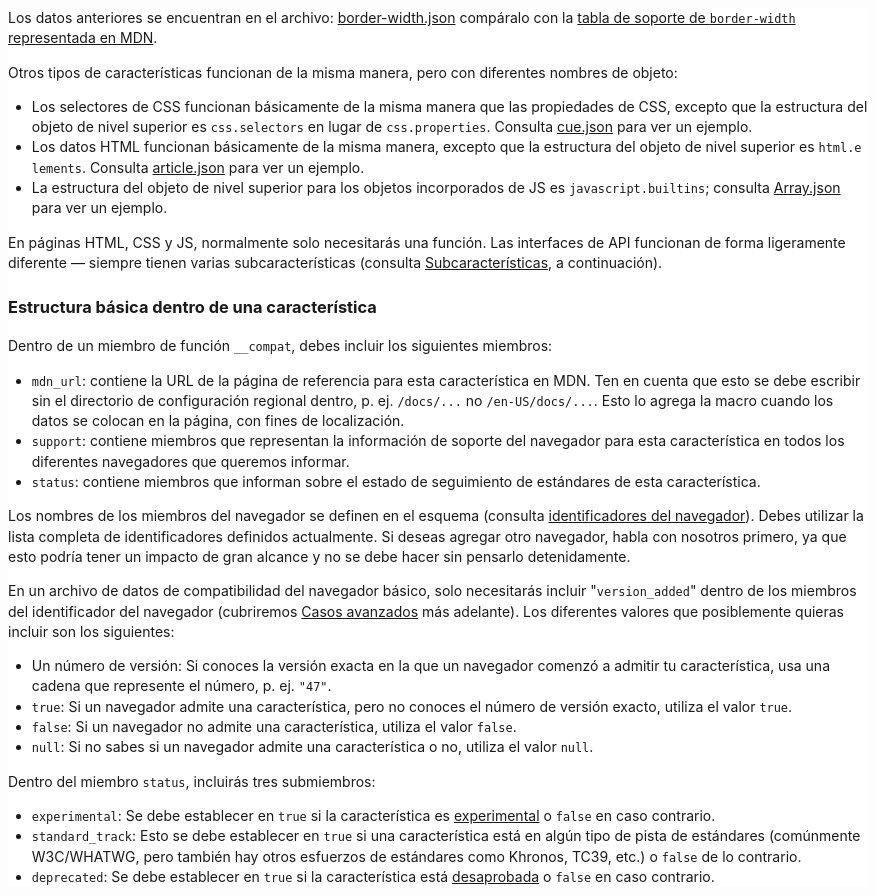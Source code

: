 Los datos anteriores se encuentran en el archivo: [border-width.json](https://github.com/mdn/browser-compat-data/blob/master/css/properties/border-width.json) compáralo con la [tabla de soporte de `border-width` representada en MDN](/es/docs/Web/CSS/border-width#Browser_compatibility).

Otros tipos de características funcionan de la misma manera, pero con diferentes nombres de objeto:

- Los selectores de CSS funcionan básicamente de la misma manera que las propiedades de CSS, excepto que la estructura del objeto de nivel superior es `css.selectors` en lugar de `css.properties`. Consulta [cue.json](https://github.com/mdn/browser-compat-data/blob/master/css/selectors/cue.json) para ver un ejemplo.
- Los datos HTML funcionan básicamente de la misma manera, excepto que la estructura del objeto de nivel superior es `html.elements`. Consulta [article.json](https://github.com/mdn/browser-compat-data/blob/master/html/elements/article.json) para ver un ejemplo.
- La estructura del objeto de nivel superior para los objetos incorporados de JS es `javascript.builtins`; consulta [Array.json](https://github.com/mdn/browser-compat-data/blob/master/javascript/builtins/Array.json) para ver un ejemplo.

En páginas HTML, CSS y JS, normalmente solo necesitarás una función. Las interfaces de API funcionan de forma ligeramente diferente — siempre tienen varias subcaracterísticas (consulta [Subcaracterísticas](#sub-features), a continuación).

### Estructura básica dentro de una característica

Dentro de un miembro de función `__compat`, debes incluir los siguientes miembros:

- `mdn_url`: contiene la URL de la página de referencia para esta característica en MDN. Ten en cuenta que esto se debe escribir sin el directorio de configuración regional dentro, p. ej. `/docs/...` no `/en-US/docs/...`. Esto lo agrega la macro cuando los datos se colocan en la página, con fines de localización.
- `support`: contiene miembros que representan la información de soporte del navegador para esta característica en todos los diferentes navegadores que queremos informar.
- `status`: contiene miembros que informan sobre el estado de seguimiento de estándares de esta característica.

Los nombres de los miembros del navegador se definen en el esquema (consulta [identificadores del navegador](https://github.com/mdn/browser-compat-data/blob/master/schemas/compat-data-schema.md#browser-identifiers)). Debes utilizar la lista completa de identificadores definidos actualmente. Si deseas agregar otro navegador, habla con nosotros primero, ya que esto podría tener un impacto de gran alcance y no se debe hacer sin pensarlo detenidamente.

En un archivo de datos de compatibilidad del navegador básico, solo necesitarás incluir "`version_added`" dentro de los miembros del identificador del navegador (cubriremos [Casos avanzados](#advanced_cases) más adelante). Los diferentes valores que posiblemente quieras incluir son los siguientes:

- Un número de versión: Si conoces la versión exacta en la que un navegador comenzó a admitir tu característica, usa una cadena que represente el número, p. ej. `"47"`.
- `true`: Si un navegador admite una característica, pero no conoces el número de versión exacto, utiliza el valor `true`.
- `false`: Si un navegador no admite una característica, utiliza el valor `false`.
- `null`: Si no sabes si un navegador admite una característica o no, utiliza el valor `null`.

Dentro del miembro `status`, incluirás tres submiembros:

- `experimental`: Se debe establecer en `true` si la característica es [experimental](/es/docs/MDN/Contribute/Guidelines/Conventions_definitions#Experimental) o `false` en caso contrario.
- `standard_track`: Esto se debe establecer en `true` si una característica está en algún tipo de pista de estándares (comúnmente W3C/WHATWG, pero también hay otros esfuerzos de estándares como Khronos, TC39, etc.) o `false` de lo contrario.
- `deprecated`: Se debe establecer en `true` si la característica está [desaprobada](/es/docs/MDN/Contribute/Guidelines/Conventions_definitions#Deprecated_and_obsolete) o `false` en caso contrario.
